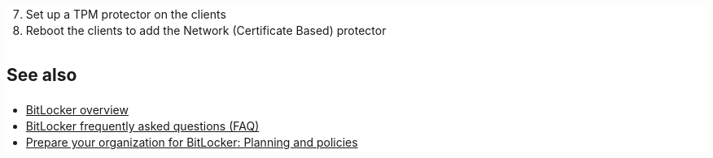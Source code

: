 7.  Set up a TPM protector on the clients
8.  Reboot the clients to add the Network (Certificate Based) protector

## See also

-   [BitLocker overview](bitlocker-overview.md)
-   [BitLocker frequently asked questions (FAQ)](bitlocker-frequently-asked-questions.md)
-   [Prepare your organization for BitLocker: Planning and policies](prepare-your-organization-for-bitlocker-planning-and-policies.md)
